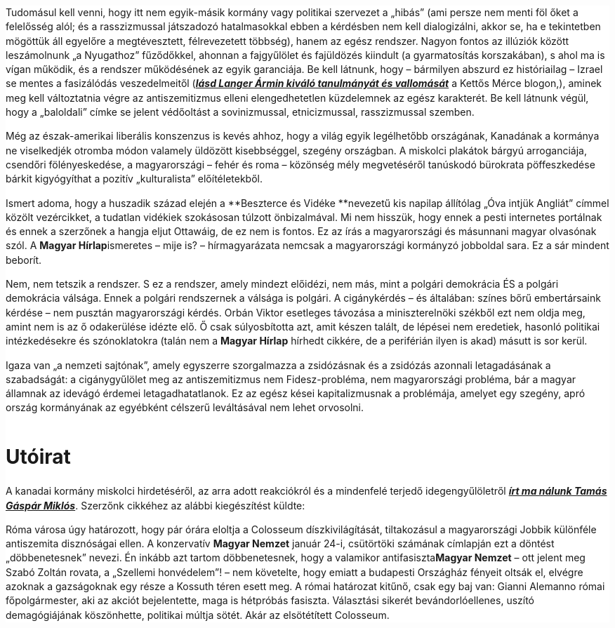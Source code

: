Tudomásul kell venni, hogy itt nem egyik-másik kormány vagy politikai szervezet a „hibás” (ami persze nem menti föl őket a felelősség alól; és a rasszizmussal játszadozó hatalmasokkal ebben a kérdésben nem kell dialogizálni, akkor se, ha e tekintetben mögöttük áll egyelőre a megtévesztett, félrevezetett többség), hanem az egész rendszer. Nagyon fontos az illúziók között leszámolnunk „a Nyugathoz” fűződőkkel, ahonnan a fajgyűlölet és fajüldözés kiindult (a gyarmatosítás korszakában), s ahol ma is vígan működik, és a rendszer működésének az egyik garanciája. Be kell látnunk, hogy – bármilyen abszurd ez históriailag – Izrael se mentes a fasizálódás veszedelmeitől ([***lásd Langer Ármin kiváló tanulmányát és vallomását***](http://magyarinfo.blog.hu/2013/01/22/ha_magyarorszag_fasizalodik_akkor_izrael) a Kettős Mérce blogon,), aminek meg kell változtatnia végre az antiszemitizmus elleni elengedhetetlen küzdelemnek az egész karakterét. Be kell látnunk végül, hogy a „baloldali” címke se jelent védőoltást a sovinizmussal, etnicizmussal, rasszizmussal szemben.

Még az észak-amerikai liberális konszenzus is kevés ahhoz, hogy a világ egyik legélhetőbb országának, Kanadának a kormánya ne viselkedjék otromba módon valamely üldözött kisebbséggel, szegény országban. A miskolci plakátok bárgyú arroganciája, csendőri fölényeskedése, a magyarországi – fehér és roma – közönség mély megvetéséről tanúskodó bürokrata pöffeszkedése bárkit kigyógyíthat a pozitív „kulturalista” előítéletekből.

Ismert adoma, hogy a huszadik század elején a **Beszterce és Vidéke **nevezetű kis napilap állítólag „Óva intjük Angliát” címmel közölt vezércikket, a tudatlan vidékiek szokásosan túlzott önbizalmával. Mi nem hisszük, hogy ennek a pesti internetes portálnak és ennek a szerzőnek a hangja eljut Ottawáig, de ez nem is fontos. Ez az írás a magyarországi és másunnani magyar olvasónak szól. A **Magyar Hírlap**ismeretes – mije is? – hírmagyarázata nemcsak a magyarországi kormányzó jobboldal sara. Ez a sár mindent beborít.

Nem, nem tetszik a rendszer. S ez a rendszer, amely mindezt előidézi, nem más, mint a polgári demokrácia ÉS a polgári demokrácia válsága. Ennek a polgári rendszernek a válsága is polgári. A cigánykérdés – és általában: színes bőrű embertársaink kérdése – nem pusztán magyarországi kérdés. Orbán Viktor esetleges távozása a miniszterelnöki székből ezt nem oldja meg, amint nem is az ő odakerülése idézte elő. Ő csak súlyosbította azt, amit készen talált, de lépései nem eredetiek, hasonló politikai intézkedésekre és szónoklatokra (talán nem a **Magyar Hírlap** hírhedt cikkére, de a periférián ilyen is akad) másutt is sor kerül.

Igaza van „a nemzeti sajtónak”, amely egyszerre szorgalmazza a zsidózásnak és a zsidózás azonnali letagadásának a szabadságát: a cigánygyűlölet meg az antiszemitizmus nem Fidesz-probléma, nem magyarországi probléma, bár a magyar államnak az idevágó érdemei letagadhatatlanok. Ez az egész kései kapitalizmusnak a problémája, amelyet egy szegény, apró ország kormányának az egyébként célszerű leváltásával nem lehet orvosolni.

Utóirat
=======

A kanadai kormány miskolci hirdetéséről, az arra adott reakciókról és a mindenfelé terjedő idegengyűlöletről [***írt ma nálunk Tamás Gáspár Miklós***](http://hvg.hu/velemeny/20130124_TGM_Ova_intjuk_Kanadat). Szerzőnk cikkéhez az alábbi kiegészítést küldte:

Róma városa úgy határozott, hogy pár órára eloltja a Colosseum díszkivilágítását, tiltakozásul a magyarországi Jobbik különféle antiszemita disznóságai ellen. A konzervatív **Magyar Nemzet** január 24-i, csütörtöki számának címlapján ezt a döntést „döbbenetesnek” nevezi. Én inkább azt tartom döbbenetesnek, hogy a valamikor antifasiszta**Magyar Nemzet** – ott jelent meg Szabó Zoltán rovata, a „Szellemi honvédelem”! – nem követelte, hogy emiatt a budapesti Országház fényeit oltsák el, elvégre azoknak a gazságoknak egy része a Kossuth téren esett meg. A római határozat kitűnő, csak egy baj van: Gianni Alemanno római főpolgármester, aki az akciót bejelentette, maga is hétpróbás fasiszta. Választási sikerét bevándorlóellenes, uszító demagógiájának köszönhette, politikai múltja sötét. Akár az elsötétített Colosseum.
